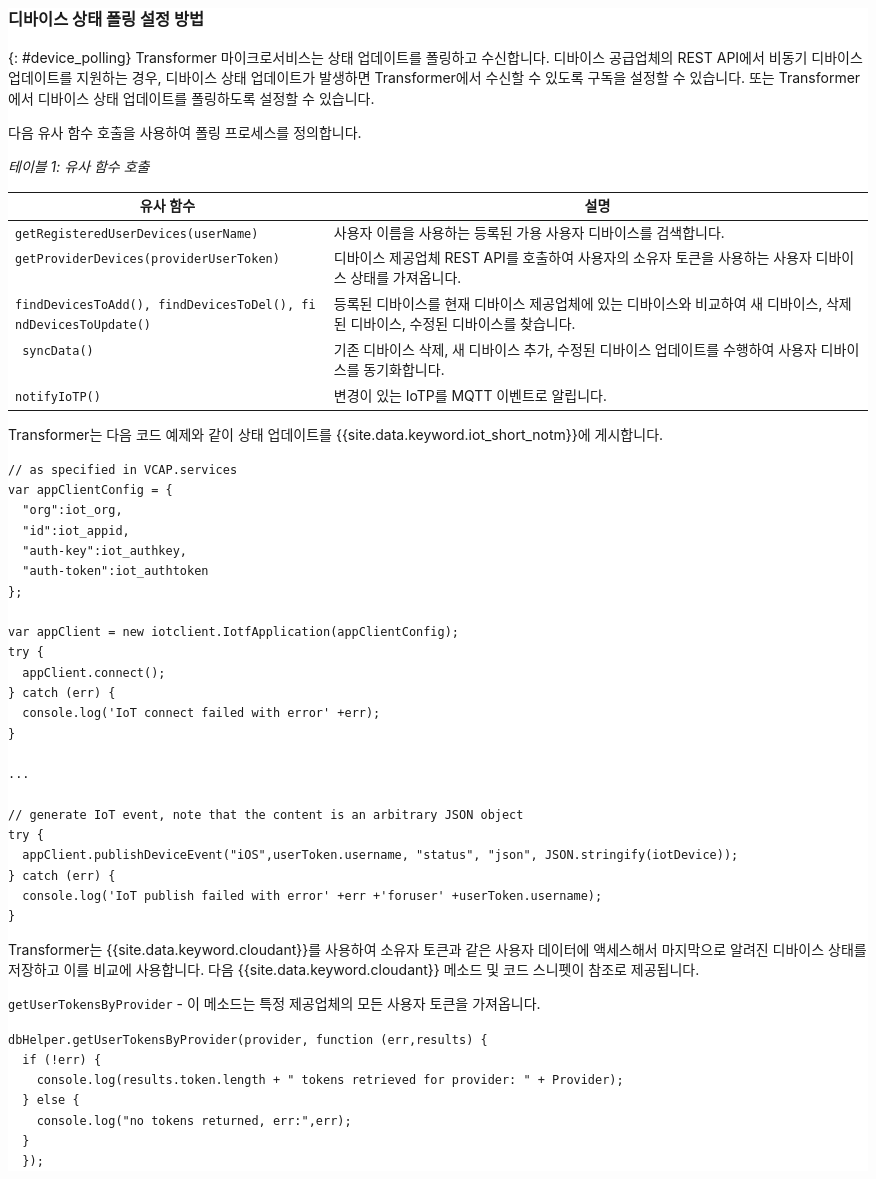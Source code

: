 ### 디바이스 상태 폴링 설정 방법
{: #device_polling}
Transformer 마이크로서비스는 상태 업데이트를 폴링하고 수신합니다. 디바이스 공급업체의 REST API에서 비동기 디바이스 업데이트를 지원하는 경우, 디바이스 상태 업데이트가 발생하면 Transformer에서 수신할 수 있도록 구독을 설정할 수 있습니다. 또는 Transformer에서 디바이스 상태 업데이트를 폴링하도록 설정할 수 있습니다. 

다음 유사 함수 호출을 사용하여 폴링 프로세스를 정의합니다. 

*테이블 1: 유사 함수 호출*

유사 함수     | 설명
------------- | -------------
`getRegisteredUserDevices(userName)` | 사용자 이름을 사용하는 등록된 가용 사용자 디바이스를 검색합니다.
`getProviderDevices(providerUserToken)` | 디바이스 제공업체 REST API를 호출하여 사용자의 소유자 토큰을 사용하는 사용자 디바이스 상태를 가져옵니다.
`findDevicesToAdd(), findDevicesToDel(), findDevicesToUpdate()` | 등록된 디바이스를 현재 디바이스 제공업체에 있는 디바이스와 비교하여 새 디바이스, 삭제된 디바이스, 수정된 디바이스를 찾습니다.
` syncData()` | 기존 디바이스 삭제, 새 디바이스 추가, 수정된 디바이스 업데이트를 수행하여 사용자 디바이스를 동기화합니다.   
 `notifyIoTP()` | 변경이 있는 IoTP를 MQTT 이벤트로 알립니다.

Transformer는 다음 코드 예제와 같이 상태 업데이트를 {{site.data.keyword.iot_short_notm}}에 게시합니다. 
```
// as specified in VCAP.services
var appClientConfig = {
  "org":iot_org,
  "id":iot_appid,
  "auth-key":iot_authkey,
  "auth-token":iot_authtoken
};

var appClient = new iotclient.IotfApplication(appClientConfig);
try {
  appClient.connect();
} catch (err) {
  console.log('IoT connect failed with error' +err);
}

...

// generate IoT event, note that the content is an arbitrary JSON object  
try {
  appClient.publishDeviceEvent("iOS",userToken.username, "status", "json", JSON.stringify(iotDevice));
} catch (err) {
  console.log('IoT publish failed with error' +err +'foruser' +userToken.username);
}

```

Transformer는 {{site.data.keyword.cloudant}}를 사용하여 소유자 토큰과 같은 사용자 데이터에 액세스해서 마지막으로 알려진 디바이스 상태를 저장하고 이를 비교에 사용합니다. 다음 {{site.data.keyword.cloudant}} 메소드 및 코드 스니펫이 참조로 제공됩니다.   

`getUserTokensByProvider` - 이 메소드는 특정 제공업체의 모든 사용자 토큰을 가져옵니다. 

```
dbHelper.getUserTokensByProvider(provider, function (err,results) {
  if (!err) {
    console.log(results.token.length + " tokens retrieved for provider: " + Provider);
  } else {
    console.log("no tokens returned, err:",err);
  }
  });
```
